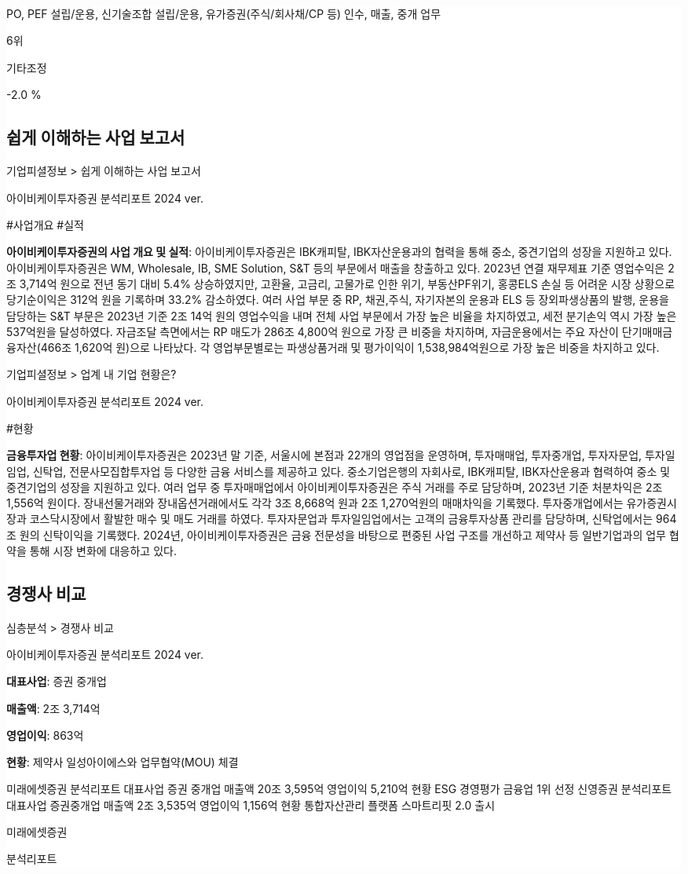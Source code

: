 PO, PEF 설립/운용, 신기술조합 설립/운용, 유가증권(주식/회사채/CP 등) 인수, 매출, 중개 업무

6위

기타조정

-2.0 %



## 쉽게 이해하는 사업 보고서

기업피셜정보 > 쉽게 이해하는 사업 보고서

아이비케이투자증권 분석리포트 2024 ver.

#사업개요 #실적

**아이비케이투자증권의 사업 개요 및 실적**: 아이비케이투자증권은 IBK캐피탈, IBK자산운용과의 협력을 통해 중소, 중견기업의 성장을 지원하고 있다. 아이비케이투자증권은 WM, Wholesale, IB, SME Solution, S&T  등의 부문에서 매출을 창출하고 있다. 2023년 연결 재무제표 기준 영업수익은 2조 3,714억 원으로 전년 동기 대비 5.4% 상승하였지만,  고환율, 고금리, 고물가로 인한 위기, 부동산PF위기, 홍콩ELS 손실 등 어려운 시장 상황으로 당기순이익은 312억 원을 기록하며 33.2% 감소하였다. 여러 사업 부문 중 RP, 채권,주식, 자기자본의 운용과 ELS 등 장외파생상품의 발행, 운용을 담당하는 S&T 부문은 2023년 기준 2조 14억 원의 영업수익을 내며 전체 사업 부문에서 가장 높은 비율을 차지하였고, 세전 분기손익 역시 가장 높은 537억원을 달성하였다. 자금조달 측면에서는 RP 매도가 286조 4,800억 원으로 가장 큰 비중을 차지하며, 자금운용에서는 주요 자산이 단기매매금융자산(466조 1,620억 원)으로 나타났다. 각 영업부문별로는 파생상품거래 및 평가이익이 1,538,984억원으로 가장 높은 비중을 차지하고 있다.

기업피셜정보 > 업계 내 기업 현황은?

아이비케이투자증권 분석리포트 2024 ver.

#현황

**금융투자업 현황**: 아이비케이투자증권은 2023년 말 기준, 서울시에 본점과 22개의 영업점을 운영하며, 투자매매업, 투자중개업, 투자자문업, 투자일임업, 신탁업, 전문사모집합투자업 등 다양한 금융 서비스를 제공하고 있다. 중소기업은행의 자회사로, IBK캐피탈, IBK자산운용과 협력하여 중소 및 중견기업의 성장을 지원하고 있다. 여러 업무 중 투자매매업에서 아이비케이투자증권은 주식 거래를 주로 담당하며, 2023년 기준 처분차익은 2조 1,556억 원이다. 장내선물거래와 장내옵션거래에서도 각각 3조 8,668억 원과 2조 1,270억원의 매매차익을 기록했다. 투자중개업에서는 유가증권시장과 코스닥시장에서 활발한 매수 및 매도 거래를 하였다. 투자자문업과 투자일임업에서는 고객의 금융투자상품 관리를 담당하며, 신탁업에서는 964조 원의 신탁이익을 기록했다. 2024년, 아이비케이투자증권은 금융 전문성을 바탕으로 편중된 사업 구조를 개선하고 제약사 등 일반기업과의 업무 협약을 통해 시장 변화에 대응하고 있다.

## 경쟁사 비교

심층분석 > 경쟁사 비교

아이비케이투자증권 분석리포트 2024 ver.

**대표사업**: 증권 중개업

**매출액**: 2조 3,714억

**영업이익**: 863억

**현황**: 제약사 일성아이에스와 업무협약(MOU) 체결

미래에셋증권 분석리포트 대표사업 증권 중개업 매출액 20조 3,595억 영업이익 5,210억 현황 ESG 경영평가 금융업 1위 선정
신영증권 분석리포트 대표사업 증권중개업 매출액 2조 3,535억 영업이익 1,156억 현황 통합자산관리 플랫폼 스마트리핏 2.0 출시

미래에셋증권

분석리포트
